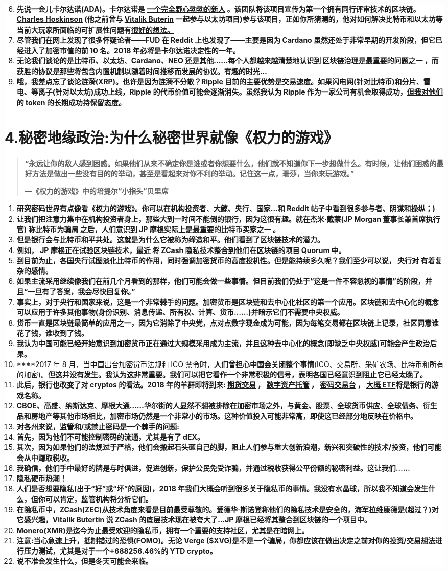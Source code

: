 6.  ****先说一会儿卡尔达诺(ADA)。**卡尔达诺是** [**一个完全野心勃勃的新人**](https://hackernoon.com/cardano-ethereum-and-neo-killer-or-overhyped-and-overpriced-8fcd5f8abcdf) 。该团队将该项目宣传为第一个拥有同行评审技术的区块链。 [Charles Hoskinson](https://twitter.com/IOHK_Charles) (他之前曾与 [Vitalik Buterin](https://twitter.com/vitalikbuterin) 一起参与以太坊项目)参与该项目，正如你所猜测的，他对如何解决比特币和以太坊等当前大玩家所面临的可扩展性问题有[很好的想法。](https://www.youtube.com/watch?v=_BnBmBZPvS8)****
7.  ****尽管我们在网上发现了很多怀疑论者——FUD 在 Reddit 上也发现了——主要是因为 **Cardano 虽然还处于非常早期的开发阶段，但它已经进入了加密市值的前 10 名。2018 年必将是卡尔达诺决定性的一年。******
8.  ****无论我们谈论的是比特币、以太坊、Cardano、NEO 还是其他……每个人都越来越清楚地认识到 [**区块链治理是最重要的问题之一**](/@FEhrsam/blockchain-governance-programming-our-future-c3bfe30f2d74) **，而获胜的协议是那些将包含内置机制以随着时间推移而发展的协议**。有趣的时光…****
9.  ****哦，我差点忘了谈论涟漪(XRP)。也许是因为[涟漪不分散](https://cryptoyoda1338.wordpress.com/2018/01/04/the-truth-about-ripple/)？Ripple 目前的主要优势是交易速度。**如果闪电网(针对比特币)和分片、雷电、等离子(针对以太坊)成功上线，Ripple 的代币价值可能会逐渐消失**。虽然我认为 Ripple 作为一家公司有机会取得成功，[但我对他们的 token 的长期成功持保留态度](https://multicoin.capital/2017/12/20/bear-case-xrp-bitcoin-futures-edition/)。****

# ****4.秘密地缘政治:为什么秘密世界就像《权力的游戏》****

> ****“永远让你的敌人感到困惑。如果他们从来不确定你是谁或者你想要什么，他们就不知道你下一步想做什么。有时候，让他们困惑的最好方法是做出一些没有目的的举动，甚至是看起来对你不利的举动。记住这一点，珊莎，当你来玩游戏。”****
> 
> ****—《权力的游戏》中的培提尔“小指头”贝里席****

1.  ****研究密码世界有点像看《权力的游戏》。你可以在机构投资者、大鲸、央行、国家…和 Reddit 帖子中看到很多参与者、阴谋和操纵；)****
2.  ****让我们把注意力集中在机构投资者身上，那些大到一时间不能倒的银行，因为这很有趣。**就在杰米·戴蒙(JP Morgan 董事长兼首席执行官)** [**称比特币为骗局**](https://www.theguardian.com/technology/2017/sep/13/bitcoin-fraud-jp-morgan-cryptocurrency-drug-dealers) **之后，人们意识到** [**JP 摩根实际上是最重要的比特币买家之一**](http://www.trustnodes.com/2017/09/16/jp-morgan-buys-bitcoin-price-rises-20) 。****
3.  ****但是银行会与比特币和平共处。这就是为什么它被称为缔造和平。他们看到了区块链技术的潜力。****
4.  ****例如， **JP 摩根正在试验区块链技术，最近** [**将 ZCash 隐私技术整合到他们在区块链的项目 Quorum**](https://www.coindesk.com/jpmorgan-integrates-zcash-privacy-tech-enterprise-blockchain/) 中。****
5.  ****到目前为止，各国央行试图淡化比特币的作用，同时强调加密货币的高度投机性。但是能持续多久呢？我们至少可以说， [**央行对**](https://www.bloomberg.com/news/articles/2017-12-15/what-the-world-s-central-banks-are-saying-about-cryptocurrencies) 有着复杂的感情。****
6.  ****如果主流采用继续像我们在前几个月看到的那样，他们可能会做一些事情。但目前我们仍处于“这是一件不容忽视的事情”的阶段，并且“一旦有了答案，我会尽快回复你。”****
7.  ****事实上，对于央行和国家来说，这是一个非常棘手的问题。加密货币是区块链和去中心化社区的第一个应用。**区块链和去中心化的概念可以应用于许多其他事物(身份识别、消息传递、所有权、计算、货币……)并暗示它们不需要中央权威**。****
8.  ****货币一直是区块链最简单的应用之一，因为它消除了中央党，点对点数字现金成为可能，因为每笔交易都在区块链上记录，社区同意谁花了钱，谁收到了钱。****
9.  ****我认为中国可能已经开始意识到加密货币正在通过大规模采用成为主流，并且**这种去中心化的概念(即缺乏中央权威)可能会产生政治后果**。****
10.  ****2017 年 8 月，当中国出台加密货币法规和 ICO 禁令时，**人们曾担心中国会关闭整个事情**(ICO、交易所、采矿农场、比特币和所有的加密)。**但这并没有发生。**我认为这非常重要。我们可以把它看作一个非常积极的信号，表明各国已经意识到阻止它已经太晚了。****
11.  ****此后，银行也改变了对 cryptos 的看法。**2018 年的羊群即将到来:** [**期货交易**](https://www.bloomberg.com/news/articles/2017-11-29/nasdaq-is-said-to-plan-bitcoin-futures-joining-biggest-rivals) **，** [**数字资产托管**](https://custody.coinbase.com) **，** [**密码交易台**](https://www.cnbc.com/2017/12/21/goldman-sachs-launching-trading-desk-for-bitcoin-report-says.html) **，** [**大概 ETF**](https://www.coindesk.com/sec-publishes-cboe-etf-filing-for-public-comment/)**将是银行的游戏名称**。****
12.  ****CBOE、高盛、纳斯达克、摩根大通……华尔街的人显然不想被排除在加密市场之外，与黄金、股票、全球货币供应、全球债务、衍生品和房地产等其他市场相比，加密市场仍然是一个非常小的市场。这种价值投入可能非常高，即使这已经部分地反映在价格中。****
13.  ******对各州来说，监管和/或禁止密码是一个棘手的问题:******
14.  ****首先，因为**他们不可能控制密码**的流通，尤其是有了 dEX。****
15.  ****其次，因为**如果他们的法规过于严格，他们会搬起石头砸自己的脚**，阻止人们参与重大创新浪潮，新兴和突破性的**技术/投资，他们可能会从**中赚取税收。****
16.  ****我确信，他们手中最好的牌是与时俱进，促进创新，保护公民免受诈骗，并通过税收获得公平份额的秘密利益。这让我们……****
17.  ****隐私硬币热潮！****
18.  ****人们是否想要隐私(出于“好”或“坏”的原因)，**2018 年我们大概会听到很多关于隐私币的事情**。我没有水晶球，所以我不知道会发生什么，但你可以肯定，监管机构将分析它们。****
19.  ****在隐私币中，**ZCash(ZEC)从技术角度来看是目前最受尊敬的。[爱德华·斯诺登称他们的隐私技术是安全的](https://twitter.com/snowden/status/913544739542241282)，[海军拉维康德是(超过？)对它感兴趣](https://www.coindesk.com/angellists-naval-ravikant-token-summit-bitcoin-solves-money-problems/)，Vitalik Butertin 说 [ZCash 的底层技术现在被夸大了](https://twitter.com/rhhackett/status/942799687844851713)…JP 摩根已经将其整合到区块链的一个项目中。******
20.  ****Monero(XMR)是迄今为止最受欢迎的隐私币，拥有一个重要的支持社区，尤其是在暗网上。****
21.  ****注意:当心急速上升，抵制错过的恐惧(FOMO)。无论 Verge ($XVG)是不是一个骗局，你都应该在做出决定之前对你的投资/交易想法进行压力测试，尤其是对于一个+688256.46%的 YTD crypto。****
22.  ****说不准会发生什么，但是冬天可能会来临。****
